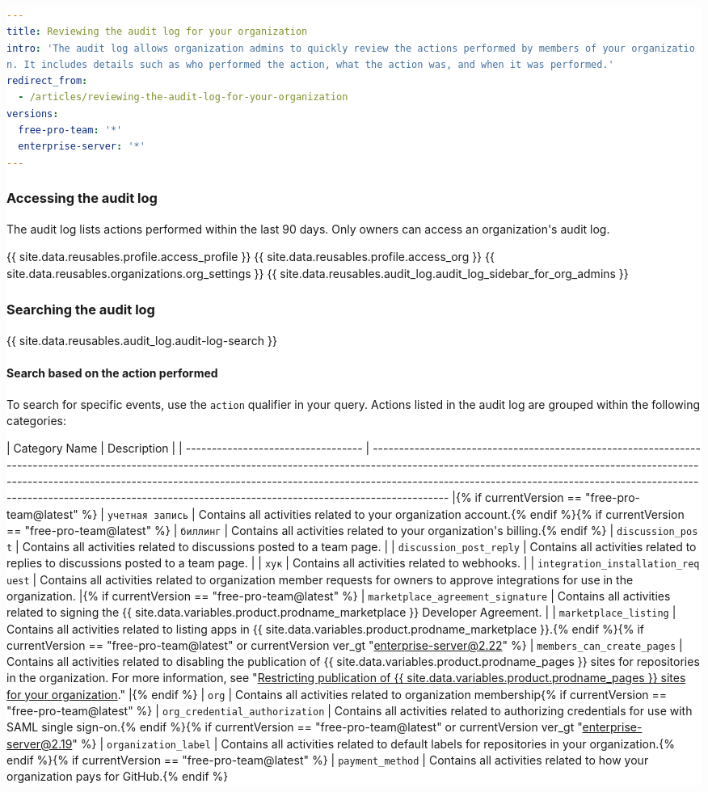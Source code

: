 ```yaml
---
title: Reviewing the audit log for your organization
intro: 'The audit log allows organization admins to quickly review the actions performed by members of your organization. It includes details such as who performed the action, what the action was, and when it was performed.'
redirect_from:
  - /articles/reviewing-the-audit-log-for-your-organization
versions:
  free-pro-team: '*'
  enterprise-server: '*'
---
```


### Accessing the audit log

The audit log lists actions performed within the last 90 days. Only owners can access an organization's audit log.

{{ site.data.reusables.profile.access_profile }}
{{ site.data.reusables.profile.access_org }}
{{ site.data.reusables.organizations.org_settings }}
{{ site.data.reusables.audit_log.audit_log_sidebar_for_org_admins }}

### Searching the audit log

{{ site.data.reusables.audit_log.audit-log-search }}

#### Search based on the action performed

To search for specific events, use the `action` qualifier in your query. Actions listed in the audit log are grouped within the following categories:

| Category Name                      | Description                                                                                                                                                                                                                                                                                                                                                                                                                    |
| ---------------------------------- | ------------------------------------------------------------------------------------------------------------------------------------------------------------------------------------------------------------------------------------------------------------------------------------------------------------------------------------------------------------------------------------------------------------------------------ |{% if currentVersion == "free-pro-team@latest" %}
| `учетная запись`                   | Contains all activities related to your organization account.{% endif %}{% if currentVersion == "free-pro-team@latest" %}
| `биллинг`                          | Contains all activities related to your organization's billing.{% endif %}
| `discussion_post`                  | Contains all activities related to discussions posted to a team page.                                                                                                                                                                                                                                                                                                                                                          |
| `discussion_post_reply`            | Contains all activities related to replies to discussions posted to a team page.                                                                                                                                                                                                                                                                                                                                               |
| `хук`                              | Contains all activities related to webhooks.                                                                                                                                                                                                                                                                                                                                                                                   |
| `integration_installation_request` | Contains all activities related to organization member requests for owners to approve integrations for use in the organization. |{% if currentVersion == "free-pro-team@latest" %}
| `marketplace_agreement_signature`  | Contains all activities related to signing the {{ site.data.variables.product.prodname_marketplace }} Developer Agreement.                                                                                                                                                                                                                                                                                                     |
| `marketplace_listing`              | Contains all activities related to listing apps in {{ site.data.variables.product.prodname_marketplace }}.{% endif %}{% if currentVersion == "free-pro-team@latest" or currentVersion ver_gt "enterprise-server@2.22" %}
| `members_can_create_pages`         | Contains all activities related to disabling the publication of {{ site.data.variables.product.prodname_pages }} sites for repositories in the organization. For more information, see "[Restricting publication of {{ site.data.variables.product.prodname_pages }} sites for your organization](/github/setting-up-and-managing-organizations-and-teams/disabling-publication-of-github-pages-sites-for-your-organization)." |{% endif %}
| `org`                              | Contains all activities related to organization membership{% if currentVersion == "free-pro-team@latest" %}
| `org_credential_authorization`     | Contains all activities related to authorizing credentials for use with SAML single sign-on.{% endif %}{% if currentVersion == "free-pro-team@latest" or currentVersion ver_gt "enterprise-server@2.19" %}
| `organization_label`               | Contains all activities related to default labels for repositories in your organization.{% endif %}{% if currentVersion == "free-pro-team@latest" %}
| `payment_method`                   | Contains all activities related to how your organization pays for GitHub.{% endif %}